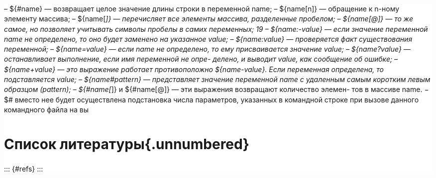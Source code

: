 – ${#name} — возвращает целое значение длины строки в переменной name;
– ${name[n]} — обращение к n-ному элементу массива;
– ${name[*]} — перечисляет все элементы массива, разделенные пробелом;
– ${name[@]} — то же самое, но позволяет учитывать символы пробелы в самих
переменных;
19
– ${name:-value} — если значение переменной name не определено, то оно
будет заменено на указанное value;
– ${name:value} — проверяется факт существования переменной;
– ${name=value} — если name не определено, то ему присваивается значение
value;
– ${name?value} — останавливает выполнение, если имя переменной не опре-
делено, и выводит value, как сообщение об ошибке;
– ${name+value} — это выражение работает противоположно ${name-value}.
Если переменная определена, то подставляется value;
– ${name#pattern} — представляет значение переменной name с удаленным
самым коротким левым образцом (pattern);
– ${#name[*]} и ${#name[@]} — эти выражения возвращают количество элемен-
тов в массиве name.
− $# вместо нее будет осуществлена подстановка числа параметров, указанных
в командной строке при вызове данного командного файла на вы
# Список литературы{.unnumbered}

::: {#refs}
:::
